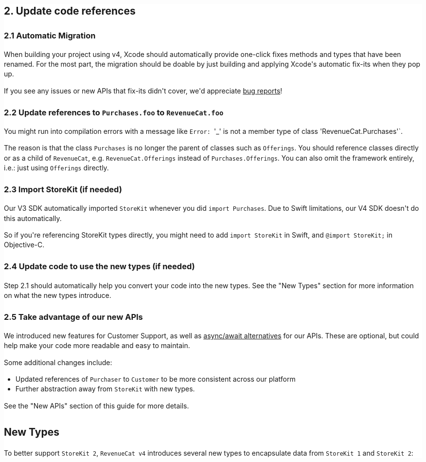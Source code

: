 ## 2. Update code references

### 2.1 Automatic Migration

When building your project using v4, Xcode should automatically provide one-click fixes methods and types that have been renamed. For the most part, the migration should be doable by just building and applying Xcode's automatic fix-its when they pop up.

If you see any issues or new APIs that fix-its didn't cover, we'd appreciate [bug reports](https://github.com/RevenueCat/purchases-ios/issues/new?assignees=&labels=bug&template=bug_report.md&title=)!

### 2.2 Update references to `Purchases.foo` to `RevenueCat.foo`

You might run into compilation errors with a message like `Error: `'_' is not a member type of class 'RevenueCat.Purchases'`. 

The reason is that the class `Purchases` is no longer the parent of classes such as `Offerings`.
You should reference classes directly or as a child of `RevenueCat`, e.g. `RevenueCat.Offerings`
instead of `Purchases.Offerings`. You can also omit the framework entirely, i.e.: just using `Offerings` directly.

### 2.3 Import StoreKit (if needed)

Our V3 SDK automatically imported `StoreKit` whenever you did `import Purchases`. Due to Swift limitations, our 
V4 SDK doesn't do this automatically.

So if you're referencing StoreKit types directly, you might need to add
`import StoreKit` in Swift, and `@import StoreKit;` in Objective-C.

### 2.4 Update code to use the new types (if needed)

Step 2.1 should automatically help you convert your code into the new types. See the "New Types" section for
more information on what the new types introduce. 

### 2.5 Take advantage of our new APIs

We introduced new features for Customer Support, as well as
 [async/await alternatives](https://docs.swift.org/swift-book/LanguageGuide/Concurrency.html) for our APIs.
These are optional, but could help make your code more readable and easy to maintain.

Some additional changes include:
- Updated references of `Purchaser` to `Customer` to be more consistent across our platform
- Further abstraction away from `StoreKit` with new types.

See the "New APIs" section of this guide for more details.

## New Types

To better support `StoreKit 2`, `RevenueCat v4` introduces several new types to encapsulate data from `StoreKit 1` and `StoreKit 2`:
